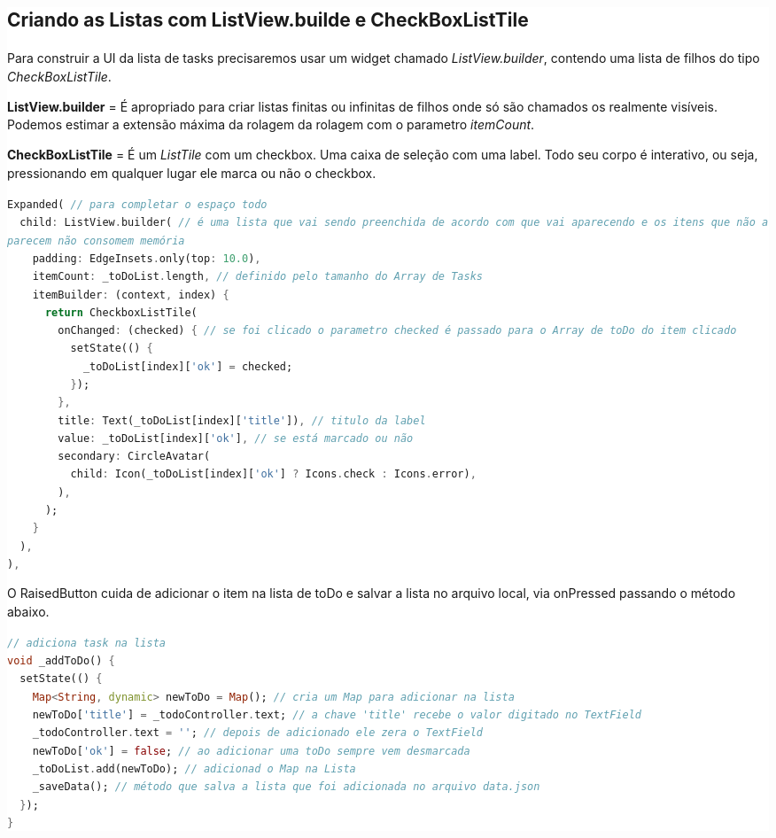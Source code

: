 ## Criando as Listas com ListView.builde e CheckBoxListTile

Para construir a UI da lista de tasks precisaremos usar um widget chamado *ListView.builder*, contendo uma lista de filhos do tipo *CheckBoxListTile*.

**ListView.builder** = É apropriado para criar listas finitas ou infinitas de filhos onde só são chamados os realmente visíveis. Podemos estimar a extensão máxima da rolagem da rolagem com o parametro *itemCount*.

**CheckBoxListTile** = É um *ListTile* com um checkbox. Uma caixa de seleção com uma label. Todo seu corpo é interativo, ou seja, pressionando em qualquer lugar ele marca ou não o checkbox.

```dart
Expanded( // para completar o espaço todo
  child: ListView.builder( // é uma lista que vai sendo preenchida de acordo com que vai aparecendo e os itens que não aparecem não consomem memória
    padding: EdgeInsets.only(top: 10.0),
    itemCount: _toDoList.length, // definido pelo tamanho do Array de Tasks
    itemBuilder: (context, index) {
      return CheckboxListTile(
        onChanged: (checked) { // se foi clicado o parametro checked é passado para o Array de toDo do item clicado
          setState(() {
            _toDoList[index]['ok'] = checked;
          });
        },
        title: Text(_toDoList[index]['title']), // titulo da label
        value: _toDoList[index]['ok'], // se está marcado ou não
        secondary: CircleAvatar(
          child: Icon(_toDoList[index]['ok'] ? Icons.check : Icons.error),
        ),
      );
    }
  ),
),
```

O RaisedButton cuida de adicionar o item na lista de toDo e salvar a lista no arquivo local, via onPressed passando o método abaixo.

```dart
// adiciona task na lista
void _addToDo() {
  setState(() {
    Map<String, dynamic> newToDo = Map(); // cria um Map para adicionar na lista
    newToDo['title'] = _todoController.text; // a chave 'title' recebe o valor digitado no TextField
    _todoController.text = ''; // depois de adicionado ele zera o TextField
    newToDo['ok'] = false; // ao adicionar uma toDo sempre vem desmarcada
    _toDoList.add(newToDo); // adicionad o Map na Lista
    _saveData(); // método que salva a lista que foi adicionada no arquivo data.json
  });
}
```

